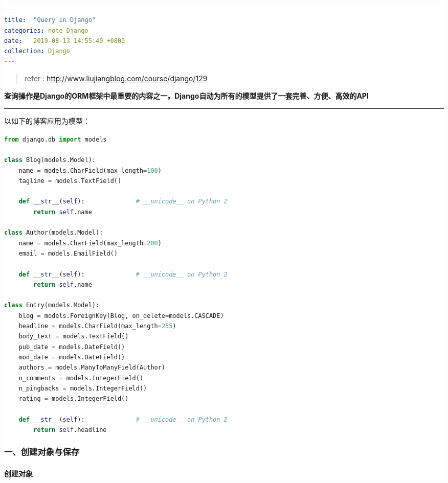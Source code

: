 ```yaml
---
title:  "Query in Django"
categories: note Django
date:   2019-08-13 14:55:40 +0800
collection: Django
---
```


>refer : http://www.liujiangblog.com/course/django/129

**查询操作是Django的ORM框架中最重要的内容之一。Django自动为所有的模型提供了一套完善、方便、高效的API**

----

以如下的博客应用为模型：

```python
from django.db import models

class Blog(models.Model):
    name = models.CharField(max_length=100)
    tagline = models.TextField()

    def __str__(self):              # __unicode__ on Python 2
        return self.name

class Author(models.Model):
    name = models.CharField(max_length=200)
    email = models.EmailField()

    def __str__(self):              # __unicode__ on Python 2
        return self.name

class Entry(models.Model):
    blog = models.ForeignKey(Blog, on_delete=models.CASCADE)
    headline = models.CharField(max_length=255)
    body_text = models.TextField()
    pub_date = models.DateField()
    mod_date = models.DateField()
    authors = models.ManyToManyField(Author)
    n_comments = models.IntegerField()
    n_pingbacks = models.IntegerField()
    rating = models.IntegerField()

    def __str__(self):              # __unicode__ on Python 2
        return self.headline
```



### 一、创建对象与保存

#### 创建对象
